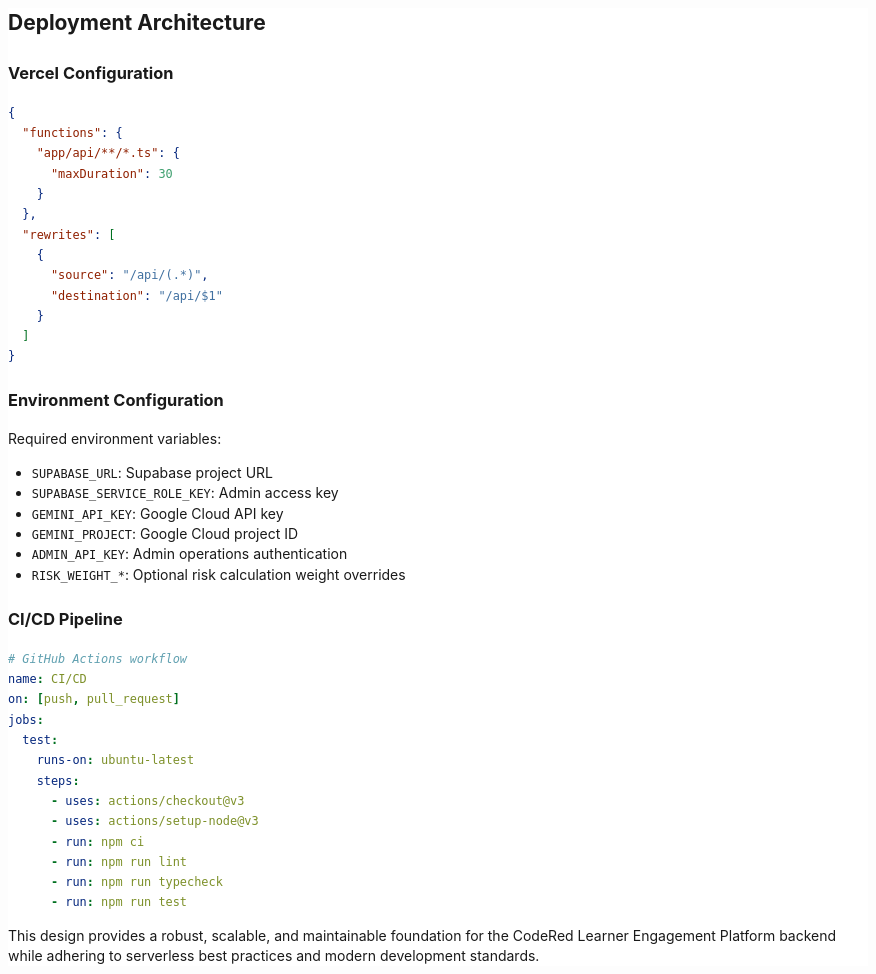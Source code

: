 ## Deployment Architecture

### Vercel Configuration

```json
{
  "functions": {
    "app/api/**/*.ts": {
      "maxDuration": 30
    }
  },
  "rewrites": [
    {
      "source": "/api/(.*)",
      "destination": "/api/$1"
    }
  ]
}
```

### Environment Configuration

Required environment variables:
- `SUPABASE_URL`: Supabase project URL
- `SUPABASE_SERVICE_ROLE_KEY`: Admin access key
- `GEMINI_API_KEY`: Google Cloud API key
- `GEMINI_PROJECT`: Google Cloud project ID
- `ADMIN_API_KEY`: Admin operations authentication
- `RISK_WEIGHT_*`: Optional risk calculation weight overrides

### CI/CD Pipeline

```yaml
# GitHub Actions workflow
name: CI/CD
on: [push, pull_request]
jobs:
  test:
    runs-on: ubuntu-latest
    steps:
      - uses: actions/checkout@v3
      - uses: actions/setup-node@v3
      - run: npm ci
      - run: npm run lint
      - run: npm run typecheck
      - run: npm run test
```

This design provides a robust, scalable, and maintainable foundation for the CodeRed Learner Engagement Platform backend while adhering to serverless best practices and modern development standards.